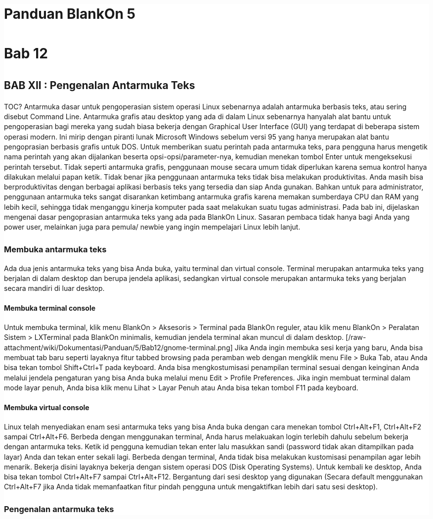 # Panduan BlankOn 5
# Bab 12
## BAB XII : Pengenalan Antarmuka Teks
TOC?
Antarmuka dasar untuk pengoperasian sistem operasi Linux sebenarnya adalah
antarmuka berbasis teks, atau sering disebut Command Line. Antarmuka grafis
atau desktop yang ada di dalam Linux sebenarnya hanyalah alat bantu untuk
pengoperasian bagi mereka yang sudah biasa bekerja dengan Graphical User
Interface (GUI) yang terdapat di beberapa sistem operasi modern. Ini mirip
dengan piranti lunak Microsoft Windows sebelum versi 95 yang hanya merupakan
alat bantu pengoprasian berbasis grafis untuk DOS.
Untuk memberikan suatu perintah pada antarmuka teks, para pengguna harus
mengetik nama perintah yang akan dijalankan beserta opsi-opsi/parameter-nya,
kemudian menekan tombol Enter untuk mengeksekusi perintah tersebut. Tidak
seperti antarmuka grafis, penggunaan mouse secara umum tidak diperlukan karena
semua kontrol hanya dilakukan melalui papan ketik.
Tidak benar jika penggunaan antarmuka teks tidak bisa melakukan produktivitas.
Anda masih bisa berproduktivitas dengan berbagai aplikasi berbasis teks yang
tersedia dan siap Anda gunakan. Bahkan untuk para administrator, penggunaan
antarmuka teks sangat disarankan ketimbang antarmuka grafis karena memakan
sumberdaya CPU dan RAM yang lebih kecil, sehingga tidak menganggu kinerja
komputer pada saat melakukan suatu tugas administrasi. Pada bab ini, dijelaskan
mengenai dasar pengoprasian antarmuka teks yang ada pada BlankOn Linux. Sasaran
pembaca tidak hanya bagi Anda yang power user, melainkan juga para pemula/
newbie yang ingin mempelajari Linux lebih lanjut.
### Membuka antarmuka teks
Ada dua jenis antarmuka teks yang bisa Anda buka, yaitu terminal dan virtual
console. Terminal merupakan antarmuka teks yang berjalan di dalam desktop dan
berupa jendela aplikasi, sedangkan virtual console merupakan antarmuka teks
yang berjalan secara mandiri di luar desktop.
#### Membuka terminal console
Untuk membuka terminal, klik menu BlankOn > Aksesoris > Terminal pada BlankOn
reguler, atau klik menu BlankOn > Peralatan Sistem > LXTerminal pada BlankOn
minimalis, kemudian jendela terminal akan muncul di dalam desktop.
[/raw-attachment/wiki/Dokumentasi/Panduan/5/Bab12/gnome-terminal.png]
Jika Anda ingin membuka sesi kerja yang baru, Anda bisa membuat tab baru
seperti layaknya fitur tabbed browsing pada peramban web dengan mengklik menu
File > Buka Tab, atau Anda bisa tekan tombol Shift+Ctrl+T pada keyboard.
Anda bisa mengkostumisasi penampilan terminal sesuai dengan keinginan Anda
melalui jendela pengaturan yang bisa Anda buka melalui menu Edit > Profile
Preferences. Jika ingin membuat terminal dalam mode layar penuh, Anda bisa klik
menu Lihat > Layar Penuh atau Anda bisa tekan tombol F11 pada keyboard.
#### Membuka virtual console
Linux telah menyediakan enam sesi antarmuka teks yang bisa Anda buka dengan
cara menekan tombol Ctrl+Alt+F1, Ctrl+Alt+F2 sampai Ctrl+Alt+F6. Berbeda dengan
menggunakan terminal, Anda harus melakuakan login terlebih dahulu sebelum
bekerja dengan antarmuka teks. Ketik id pengguna kemudian tekan enter lalu
masukkan sandi (password tidak akan ditampilkan pada layar) Anda dan tekan
enter sekali lagi.
Berbeda dengan terminal, Anda tidak bisa melakukan kustomisasi penampilan agar
lebih menarik. Bekerja disini layaknya bekerja dengan sistem operasi DOS (Disk
Operating Systems).
Untuk kembali ke desktop, Anda bisa tekan tombol Ctrl+Alt+F7 sampai
Ctrl+Alt+F12. Bergantung dari sesi desktop yang digunakan (Secara default
menggunakan Ctrl+Alt+F7 jika Anda tidak memanfaatkan fitur pindah pengguna
untuk mengaktifkan lebih dari satu sesi desktop).
### Pengenalan antarmuka teks